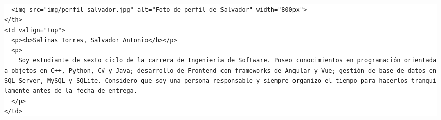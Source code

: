       <img src="img/perfil_salvador.jpg" alt="Foto de perfil de Salvador" width="800px">
    </th>
    <td valign="top">
      <p><b>Salinas Torres, Salvador Antonio</b></p>
      <p>
        Soy estudiante de sexto ciclo de la carrera de Ingeniería de Software. Poseo conocimientos en programación orientada a objetos en C++, Python, C# y Java; desarrollo de Frontend con frameworks de Angular y Vue; gestión de base de datos en SQL Server, MySQL y SQLite. Considero que soy una persona responsable y siempre organizo el tiempo para hacerlos tranquilamente antes de la fecha de entrega.
      </p>
    </td>
  </tr>